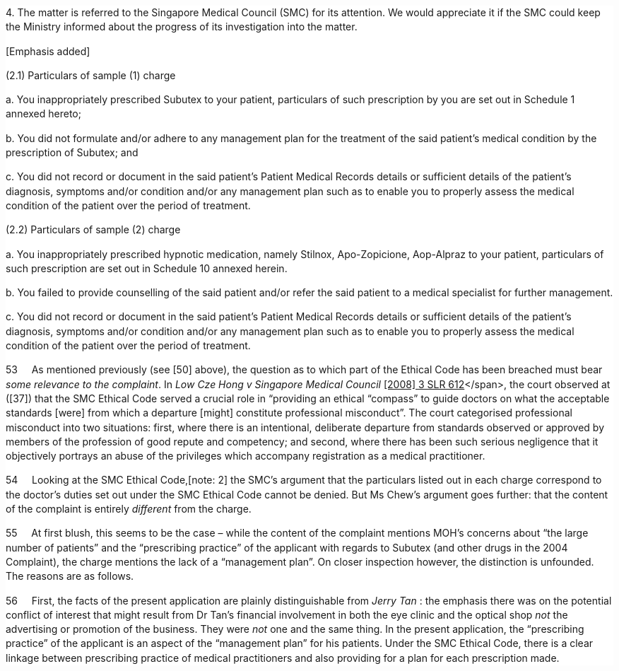 4\. The matter is referred to the Singapore Medical Council (SMC) for its attention. We would appreciate it if the SMC could keep the Ministry informed about the progress of its investigation into the matter. 

[Emphasis added] 

(2.1) Particulars of sample (1) charge 

a. You inappropriately prescribed Subutex to your patient, particulars of such prescription by you are set out in Schedule 1 annexed hereto; 

b. You did not formulate and/or adhere to any management plan for the treatment of the said patient’s medical condition by the prescription of Subutex; and 


 c. You did not record or document in the said patient’s Patient Medical Records details or sufficient details of the patient’s diagnosis, symptoms and/or condition and/or any management plan such as to enable you to properly assess the medical condition of the patient over the period of treatment. 

 (2.2) Particulars of sample (2) charge 

 a. You inappropriately prescribed hypnotic medication, namely Stilnox, Apo-Zopicione, Aop-Alpraz to your patient, particulars of such prescription are set out in Schedule 10 annexed herein. 

 b. You failed to provide counselling of the said patient and/or refer the said patient to a medical specialist for further management. 

 c. You did not record or document in the said patient’s Patient Medical Records details or sufficient details of the patient’s diagnosis, symptoms and/or condition and/or any management plan such as to enable you to properly assess the medical condition of the patient over the period of treatment. 

53     As mentioned previously (see [50] above), the question as to which part of the Ethical Code has been breached must bear _some relevance to the complaint_. In _Low Cze Hong v Singapore Medical Council_ [[2008] 3 SLR 612]("https://www.open.gov.sg")</span>, the court observed at ([37]) that the SMC Ethical Code served a crucial role in “providing an ethical “compass” to guide doctors on what the acceptable standards [were] from which a departure [might] constitute professional misconduct”. The court categorised professional misconduct into two situations: first, where there is an intentional, deliberate departure from standards observed or approved by members of the profession of good repute and competency; and second, where there has been such serious negligence that it objectively portrays an abuse of the privileges which accompany registration as a medical practitioner. 

54     Looking at the SMC Ethical Code,[note: 2] the SMC’s argument that the particulars listed out in each charge correspond to the doctor’s duties set out under the SMC Ethical Code cannot be denied. But Ms Chew’s argument goes further: that the content of the complaint is entirely _different_ from the charge. 

55     At first blush, this seems to be the case – while the content of the complaint mentions MOH’s concerns about “the large number of patients” and the “prescribing practice” of the applicant with regards to Subutex (and other drugs in the 2004 Complaint), the charge mentions the lack of a “management plan”. On closer inspection however, the distinction is unfounded. The reasons are as follows. 

56     First, the facts of the present application are plainly distinguishable from _Jerry Tan_ : the emphasis there was on the potential conflict of interest that might result from Dr Tan’s financial involvement in both the eye clinic and the optical shop _not_ the advertising or promotion of the business. They were _not_ one and the same thing. In the present application, the “prescribing practice” of the applicant is an aspect of the “management plan” for his patients. Under the SMC Ethical Code, there is a clear linkage between prescribing practice of medical practitioners and also providing for a plan for each prescription made. 
